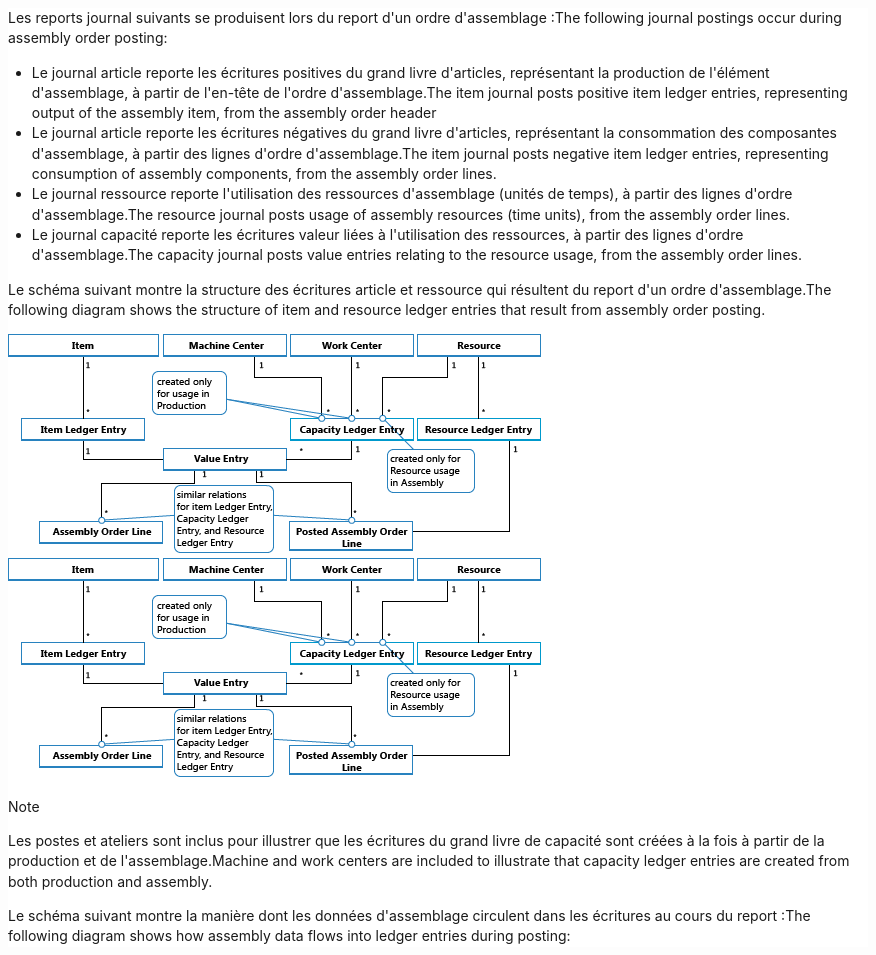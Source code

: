 <span data-ttu-id="befc0-110">Les reports journal suivants se produisent lors du report d'un ordre d'assemblage :</span><span class="sxs-lookup"><span data-stu-id="befc0-110">The following journal postings occur during assembly order posting:</span></span>  

-   <span data-ttu-id="befc0-111">Le journal article reporte les écritures positives du grand livre d'articles, représentant la production de l'élément d'assemblage, à partir de l'en-tête de l'ordre d'assemblage.</span><span class="sxs-lookup"><span data-stu-id="befc0-111">The item journal posts positive item ledger entries, representing output of the assembly item, from the assembly order header</span></span>  
-   <span data-ttu-id="befc0-112">Le journal article reporte les écritures négatives du grand livre d'articles, représentant la consommation des composantes d'assemblage, à partir des lignes d'ordre d'assemblage.</span><span class="sxs-lookup"><span data-stu-id="befc0-112">The item journal posts negative item ledger entries, representing consumption of assembly components, from the assembly order lines.</span></span>  
-   <span data-ttu-id="befc0-113">Le journal ressource reporte l'utilisation des ressources d'assemblage (unités de temps), à partir des lignes d'ordre d'assemblage.</span><span class="sxs-lookup"><span data-stu-id="befc0-113">The resource journal posts usage of assembly resources (time units), from the assembly order lines.</span></span>  
-   <span data-ttu-id="befc0-114">Le journal capacité reporte les écritures valeur liées à l'utilisation des ressources, à partir des lignes d'ordre d'assemblage.</span><span class="sxs-lookup"><span data-stu-id="befc0-114">The capacity journal posts value entries relating to the resource usage, from the assembly order lines.</span></span>  

<span data-ttu-id="befc0-115">Le schéma suivant montre la structure des écritures article et ressource qui résultent du report d'un ordre d'assemblage.</span><span class="sxs-lookup"><span data-stu-id="befc0-115">The following diagram shows the structure of item and resource ledger entries that result from assembly order posting.</span></span>  

<span data-ttu-id="befc0-116">![Coûts de ressources et opératoires](media/design_details_assembly_posting_1.png "design_details_assembly_posting_1")</span><span class="sxs-lookup"><span data-stu-id="befc0-116">![Resource and capacity costs](media/design_details_assembly_posting_1.png "design_details_assembly_posting_1")</span></span>  

> [!NOTE]  
>  <span data-ttu-id="befc0-117">Les postes et ateliers sont inclus pour illustrer que les écritures du grand livre de capacité sont créées à la fois à partir de la production et de l'assemblage.</span><span class="sxs-lookup"><span data-stu-id="befc0-117">Machine and work centers are included to illustrate that capacity ledger entries are created from both production and assembly.</span></span>  

<span data-ttu-id="befc0-118">Le schéma suivant montre la manière dont les données d'assemblage circulent dans les écritures au cours du report :</span><span class="sxs-lookup"><span data-stu-id="befc0-118">The following diagram shows how assembly data flows into ledger entries during posting:</span></span>  
